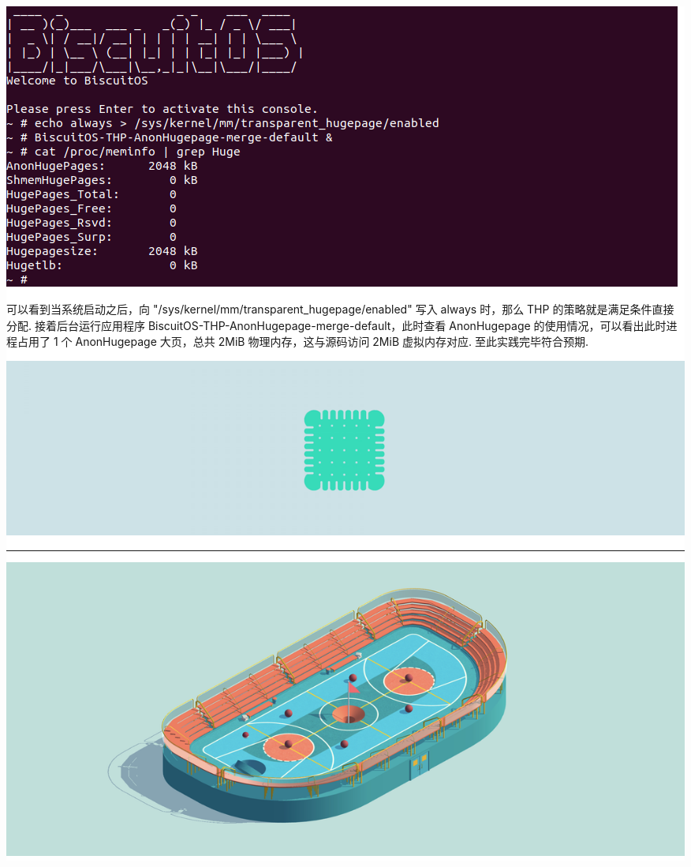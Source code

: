 ![等待图片加载](/assets/PDB/HK/TH001623.png)

可以看到当系统启动之后，向 "/sys/kernel/mm/transparent_hugepage/enabled" 写入 always 时，那么 THP 的策略就是满足条件直接分配. 接着后台运行应用程序 BiscuitOS-THP-AnonHugepage-merge-default，此时查看 AnonHugepage 的使用情况，可以看出此时进程占用了 1 个 AnonHugepage 大页，总共 2MiB 物理内存，这与源码访问 2MiB 虚拟内存对应. 至此实践完毕符合预期.

![等待图片加载](/assets/PDB/BiscuitOS/kernel/IND000100.png)

-------------------------------------------

<span id="C00C04"></span>

![等待图片加载](/assets/PDB/BiscuitOS/kernel/IND00000D.jpg)

